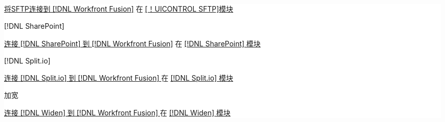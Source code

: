    <td><a href="../../workfront-fusion/apps-and-their-modules/sftp.md#connect" class="MCXref xref">将SFTP连接到 [!DNL Workfront Fusion]</a> 在 <a href="../../workfront-fusion/apps-and-their-modules/sftp.md" class="MCXref xref">[！UICONTROL SFTP]模块</a></td> 
  </tr> 
  <tr> 
   <td role="rowheader"> <p>[!DNL SharePoint]</p> </td> 
   <td><a href="../../workfront-fusion/apps-and-their-modules/sharepoint-modules.md#connect" class="MCXref xref">连接 [!DNL SharePoint] 到 [!DNL Workfront Fusion]</a> 在 <a href="../../workfront-fusion/apps-and-their-modules/sharepoint-modules.md" class="MCXref xref">[!DNL SharePoint] 模块</a></td> 
  </tr> 
  <tr> 
   <td role="rowheader"> <p>[!DNL Split.io]</p> </td> 
   <td><a href="../../workfront-fusion/apps-and-their-modules/split-io-modules.md#connect" class="MCXref xref">连接 [!DNL Split.io] 到 [!DNL Workfront Fusion] </a> 在 <a href="../../workfront-fusion/apps-and-their-modules/split-io-modules.md" class="MCXref xref">[!DNL Split.io] 模块</a></td> 
  </tr> 
  <tr> 
   <td role="rowheader"> <p>加宽</p> </td> 
   <td><a href="../../workfront-fusion/apps-and-their-modules/widen-modules.md#connect" class="MCXref xref">连接 [!DNL Widen] 到 [!DNL Workfront Fusion] </a> 在 <a href="../../workfront-fusion/apps-and-their-modules/widen-modules.md" class="MCXref xref">[!DNL Widen] 模块</a></td> 
  </tr> 
 </tbody> 
</table>
